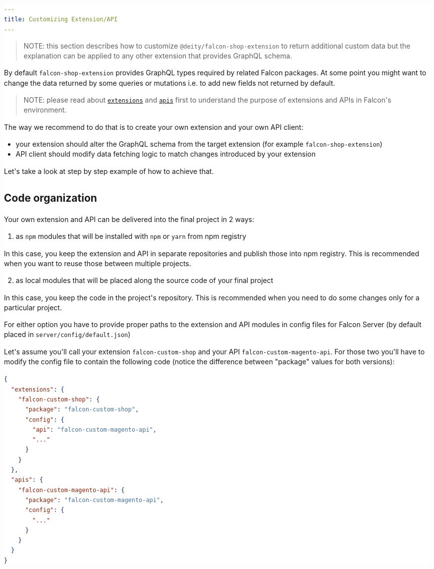 ```yaml
---
title: Customizing Extension/API
---
```


> NOTE: this section describes how to customize `@deity/falcon-shop-extension` to return additional custom data but the explanation can be applied to any other extension that provides GraphQL schema.

By default `falcon-shop-extension` provides GraphQL types required by related Falcon packages. At some point you might want to change the data returned by some queries or mutations i.e. to add new fields not returned by default.

> NOTE: please read about [`extensions`](/docs/2019/platform/falcon-server/extensions) and [`apis`](/docs/2019/platform/falcon-server/api-providers) first to understand the purpose of extensions and APIs in Falcon's environment.

The way we recommend to do that is to create your own extension and your own API client:

- your extension should alter the GraphQL schema from the target extension (for example `falcon-shop-extension`)
- API client should modify data fetching logic to match changes introduced by your extension

Let's take a look at step by step example of how to achieve that.

## Code organization

Your own extension and API can be delivered into the final project in 2 ways:

1. as `npm` modules that will be installed with `npm` or `yarn` from npm registry

In this case, you keep the extension and API in separate repositories and publish those into npm registry. This is recommended when you want to reuse those between multiple projects.

2. as local modules that will be placed along the source code of your final project

In this case, you keep the code in the project's repository. This is recommended when you need to do some changes only for a particular project.

For either option you have to provide proper paths to the extension and API modules in config files for Falcon Server (by default placed in `server/config/default.json`)

Let's assume you'll call your extension `falcon-custom-shop` and your API `falcon-custom-magento-api`. For those two you'll have to modify the config file to contain the following code (notice the difference between "package" values for both versions):




```json
{
  "extensions": {
    "falcon-custom-shop": {
      "package": "falcon-custom-shop",
      "config": {
        "api": "falcon-custom-magento-api",
        "..."
      }
    }
  },
  "apis": {
    "falcon-custom-magento-api": {
      "package": "falcon-custom-magento-api",
      "config": {
        "..."
      }
    }
  }
}
```
